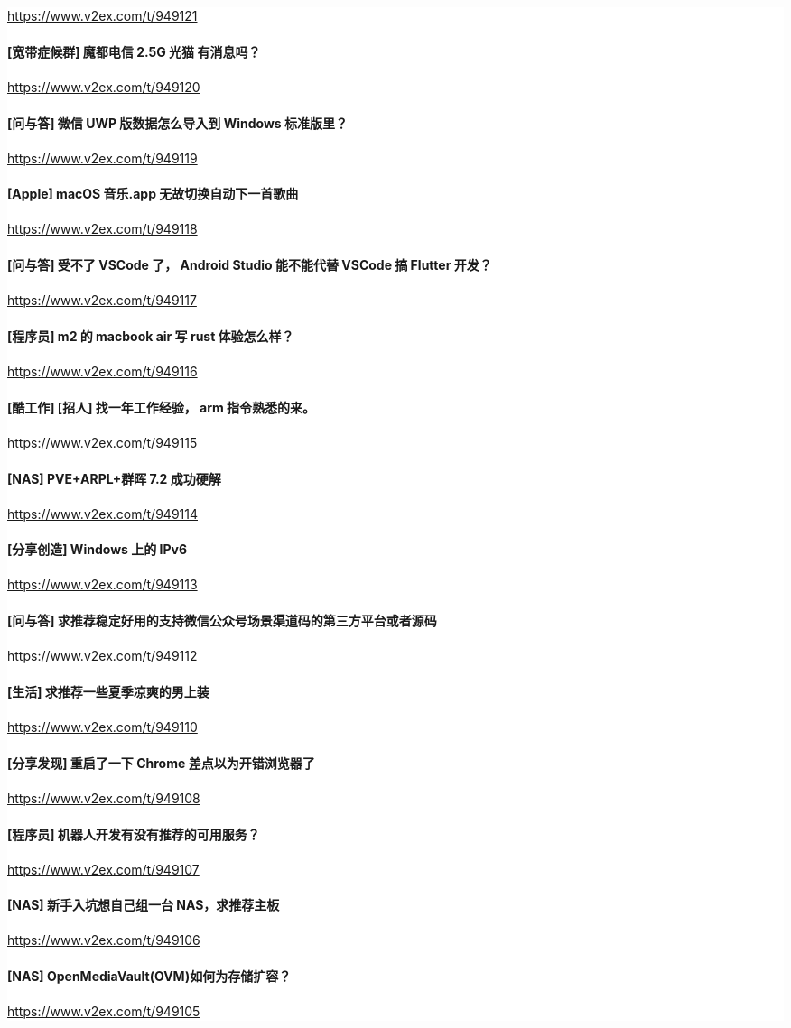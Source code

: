 https://www.v2ex.com/t/949121

#### \[宽带症候群\] 魔都电信 2.5G 光猫 有消息吗？

https://www.v2ex.com/t/949120

#### \[问与答\] 微信 UWP 版数据怎么导入到 Windows 标准版里？

https://www.v2ex.com/t/949119

#### \[Apple\] macOS 音乐.app 无故切换自动下一首歌曲

https://www.v2ex.com/t/949118

#### \[问与答\] 受不了 VSCode 了， Android Studio 能不能代替 VSCode 搞 Flutter 开发？

https://www.v2ex.com/t/949117

#### \[程序员\] m2 的 macbook air 写 rust 体验怎么样？

https://www.v2ex.com/t/949116

#### \[酷工作\] \[招人\] 找一年工作经验， arm 指令熟悉的来。

https://www.v2ex.com/t/949115

#### \[NAS\] PVE+ARPL+群晖 7.2 成功硬解

https://www.v2ex.com/t/949114

#### \[分享创造\] Windows 上的 IPv6

https://www.v2ex.com/t/949113

#### \[问与答\] 求推荐稳定好用的支持微信公众号场景渠道码的第三方平台或者源码

https://www.v2ex.com/t/949112

#### \[生活\] 求推荐一些夏季凉爽的男上装

https://www.v2ex.com/t/949110

#### \[分享发现\] 重启了一下 Chrome 差点以为开错浏览器了

https://www.v2ex.com/t/949108

#### \[程序员\] 机器人开发有没有推荐的可用服务？

https://www.v2ex.com/t/949107

#### \[NAS\] 新手入坑想自己组一台 NAS，求推荐主板

https://www.v2ex.com/t/949106

#### \[NAS\] OpenMediaVault(OVM)如何为存储扩容？

https://www.v2ex.com/t/949105
